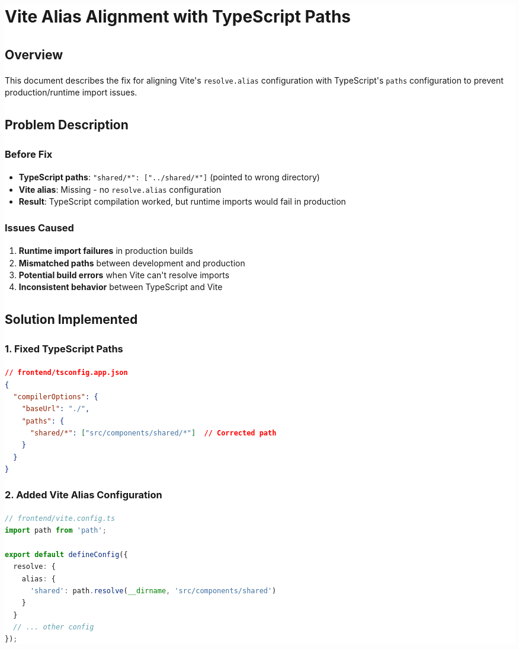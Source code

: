 # Vite Alias Alignment with TypeScript Paths

## Overview
This document describes the fix for aligning Vite's `resolve.alias` configuration with TypeScript's `paths` configuration to prevent production/runtime import issues.

## Problem Description

### Before Fix
- **TypeScript paths**: `"shared/*": ["../shared/*"]` (pointed to wrong directory)
- **Vite alias**: Missing - no `resolve.alias` configuration
- **Result**: TypeScript compilation worked, but runtime imports would fail in production

### Issues Caused
1. **Runtime import failures** in production builds
2. **Mismatched paths** between development and production
3. **Potential build errors** when Vite can't resolve imports
4. **Inconsistent behavior** between TypeScript and Vite

## Solution Implemented

### 1. Fixed TypeScript Paths
```json
// frontend/tsconfig.app.json
{
  "compilerOptions": {
    "baseUrl": "./",
    "paths": {
      "shared/*": ["src/components/shared/*"]  // Corrected path
    }
  }
}
```

### 2. Added Vite Alias Configuration
```typescript
// frontend/vite.config.ts
import path from 'path';

export default defineConfig({
  resolve: {
    alias: {
      'shared': path.resolve(__dirname, 'src/components/shared')
    }
  }
  // ... other config
});
```
